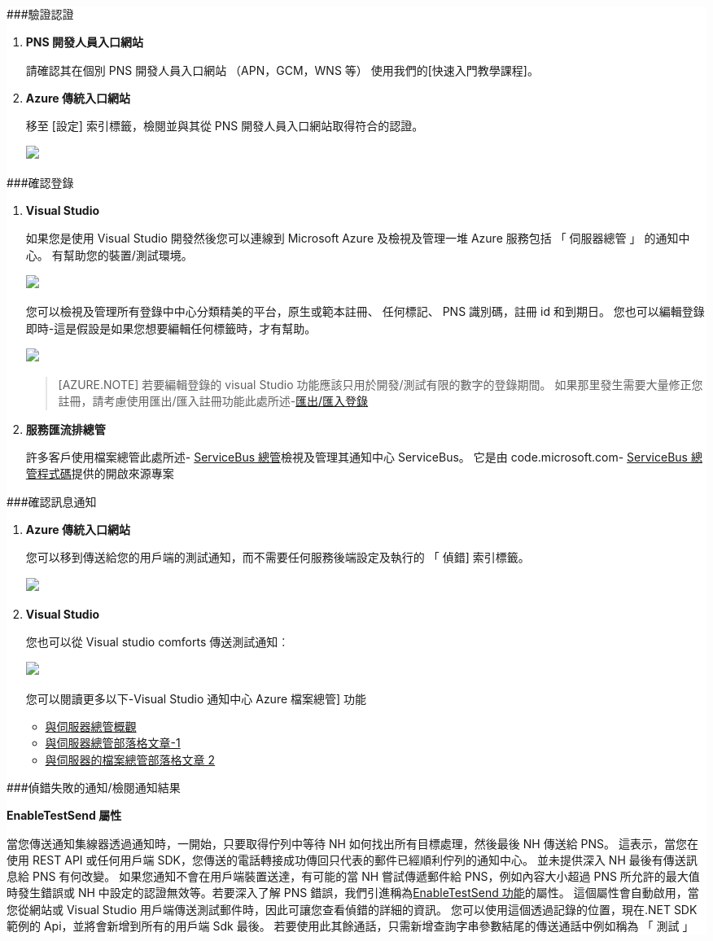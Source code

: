 ###<a name="verify-credentials"></a>驗證認證

1. **PNS 開發人員入口網站**

    請確認其在個別 PNS 開發人員入口網站 （APN，GCM，WNS 等） 使用我們的[快速入門教學課程]。

2. **Azure 傳統入口網站**

    移至 [設定] 索引標籤，檢閱並與其從 PNS 開發人員入口網站取得符合的認證。 

    ![][4]

###<a name="verify-registrations"></a>確認登錄

1. **Visual Studio**

    如果您是使用 Visual Studio 開發然後您可以連線到 Microsoft Azure 及檢視及管理一堆 Azure 服務包括 「 伺服器總管 」 的通知中心。 有幫助您的裝置/測試環境。 

    ![][9]

    您可以檢視及管理所有登錄中中心分類精美的平台，原生或範本註冊、 任何標記、 PNS 識別碼，註冊 id 和到期日。 您也可以編輯登錄即時-這是假設是如果您想要編輯任何標籤時，才有幫助。 

    ![][8]
 
    > [AZURE.NOTE] 若要編輯登錄的 visual Studio 功能應該只用於開發/測試有限的數字的登錄期間。 如果那里發生需要大量修正您註冊，請考慮使用匯出/匯入註冊功能此處所述-[匯出/匯入登錄](https://msdn.microsoft.com/library/dn790624.aspx)

2. **服務匯流排總管**

    許多客戶使用檔案總管此處所述- [ServiceBus 總管]檢視及管理其通知中心 ServiceBus。 它是由 code.microsoft.com- [ServiceBus 總管程式碼]提供的開啟來源專案

###<a name="verify-message-notifications"></a>確認訊息通知

1. **Azure 傳統入口網站**

    您可以移到傳送給您的用戶端的測試通知，而不需要任何服務後端設定及執行的 「 偵錯] 索引標籤。 

    ![][7]

2. **Visual Studio**

    您也可以從 Visual studio comforts 傳送測試通知︰

    ![][10]

    您可以閱讀更多以下-Visual Studio 通知中心 Azure 檔案總管] 功能 
    
    - [與伺服器總管概觀]
    - [與伺服器總管部落格文章-1]
    - [與伺服器的檔案總管部落格文章 2]

###<a name="debug-failed-notifications-review-notification-outcome"></a>偵錯失敗的通知/檢閱通知結果

**EnableTestSend 屬性**

當您傳送通知集線器透過通知時，一開始，只要取得佇列中等待 NH 如何找出所有目標處理，然後最後 NH 傳送給 PNS。 這表示，當您在使用 REST API 或任何用戶端 SDK，您傳送的電話轉接成功傳回只代表的郵件已經順利佇列的通知中心。 並未提供深入 NH 最後有傳送訊息給 PNS 有何改變。 如果您通知不會在用戶端裝置送達，有可能的當 NH 嘗試傳遞郵件給 PNS，例如內容大小超過 PNS 所允許的最大值時發生錯誤或 NH 中設定的認證無效等。若要深入了解 PNS 錯誤，我們引進稱為[EnableTestSend 功能]的屬性。 這個屬性會自動啟用，當您從網站或 Visual Studio 用戶端傳送測試郵件時，因此可讓您查看偵錯的詳細的資訊。 您可以使用這個透過記錄的位置，現在.NET SDK 範例的 Api，並將會新增到所有的用戶端 Sdk 最後。 若要使用此其餘通話，只需新增查詢字串參數結尾的傳送通話中例如稱為 「 測試 」 


[0]: ./media/notification-hubs-diagnosing/Architecture.png
[1]: ./media/notification-hubs-diagnosing/GCMConfigure.png
[2]: ./media/notification-hubs-diagnosing/GCMEnable.png
[3]: ./media/notification-hubs-diagnosing/GCMServerKey.png
[4]: ./media/notification-hubs-diagnosing/PortalConfigure.png
[5]: ./media/notification-hubs-diagnosing/PortalDashboard.png
[6]: ./media/notification-hubs-diagnosing/PortalMonitoring.png
[7]: ./media/notification-hubs-diagnosing/PortalTestNotification.png
[8]: ./media/notification-hubs-diagnosing/VSRegistrations.png
[9]: ./media/notification-hubs-diagnosing/VSServerExplorer.png
[10]: ./media/notification-hubs-diagnosing/VSTestNotification.png
[通知集線器概觀]: notification-hubs-push-notification-overview.md
[開始使用教學課程]: notification-hubs-windows-store-dotnet-get-started-wns-push-notification.md
[範本指南]: https://msdn.microsoft.com/library/dn530748.aspx 
[APNS 指南]: https://developer.apple.com/library/ios/documentation/NetworkingInternet/Conceptual/RemoteNotificationsPG/Chapters/ApplePushService.html#//apple_ref/doc/uid/TP40008194-CH100-SW4
[GCM 指南]: http://developer.android.com/google/gcm/adv.html
[匯出/匯入註冊]: http://msdn.microsoft.com/library/dn790624.aspx
[ServiceBus 總管]: http://msdn.microsoft.com/library/dn530751.aspx
[ServiceBus 總管程式碼]: https://code.msdn.microsoft.com/windowsazure/Service-Bus-Explorer-f2abca5a
[與伺服器總管概觀]: http://msdn.microsoft.com/library/windows/apps/xaml/dn792122.aspx 
[與伺服器總管部落格文章-1]: http://azure.microsoft.com/blog/2014/04/09/deep-dive-visual-studio-2013-update-2-rc-and-azure-sdk-2-3/#NotificationHubs 
[與伺服器的檔案總管部落格文章 2]: http://azure.microsoft.com/blog/2014/08/04/announcing-release-of-visual-studio-2013-update-3-and-azure-sdk-2-4/ 
[EnableTestSend 功能]: http://msdn.microsoft.com/library/microsoft.servicebus.notifications.notificationhubclient.enabletestsend.aspx
[以程式設計方式遙測存取]: http://msdn.microsoft.com/library/azure/dn458823.aspx
[遙測存取透過 Api 範例]: https://github.com/Azure/azure-notificationhubs-samples/tree/master/FetchNHTelemetryInExcel